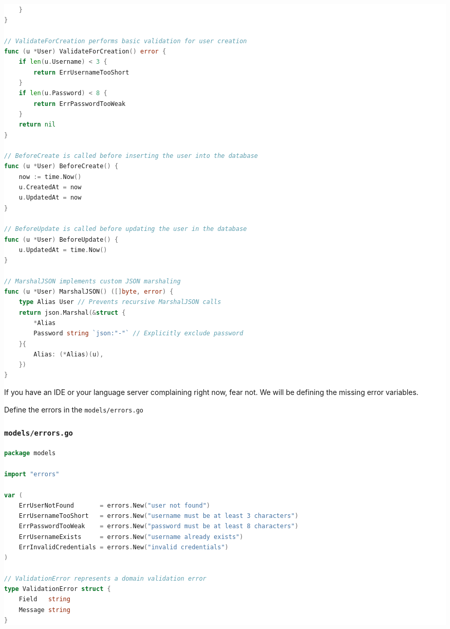 ```go
	}
}

// ValidateForCreation performs basic validation for user creation
func (u *User) ValidateForCreation() error {
	if len(u.Username) < 3 {
		return ErrUsernameTooShort
	}
	if len(u.Password) < 8 {
		return ErrPasswordTooWeak
	}
	return nil
}

// BeforeCreate is called before inserting the user into the database
func (u *User) BeforeCreate() {
	now := time.Now()
	u.CreatedAt = now
	u.UpdatedAt = now
}

// BeforeUpdate is called before updating the user in the database
func (u *User) BeforeUpdate() {
	u.UpdatedAt = time.Now()
}

// MarshalJSON implements custom JSON marshaling
func (u *User) MarshalJSON() ([]byte, error) {
	type Alias User // Prevents recursive MarshalJSON calls
	return json.Marshal(&struct {
		*Alias
		Password string `json:"-"` // Explicitly exclude password
	}{
		Alias: (*Alias)(u),
	})
}
```

If you have an IDE or your language server complaining right now, fear not. We will be defining the missing error variables.

Define the errors in the `models/errors.go`

### `models/errors.go`

```go
package models

import "errors"

var (
	ErrUserNotFound       = errors.New("user not found")
	ErrUsernameTooShort   = errors.New("username must be at least 3 characters")
	ErrPasswordTooWeak    = errors.New("password must be at least 8 characters")
	ErrUsernameExists     = errors.New("username already exists")
	ErrInvalidCredentials = errors.New("invalid credentials")
)

// ValidationError represents a domain validation error
type ValidationError struct {
	Field   string
	Message string
}

```